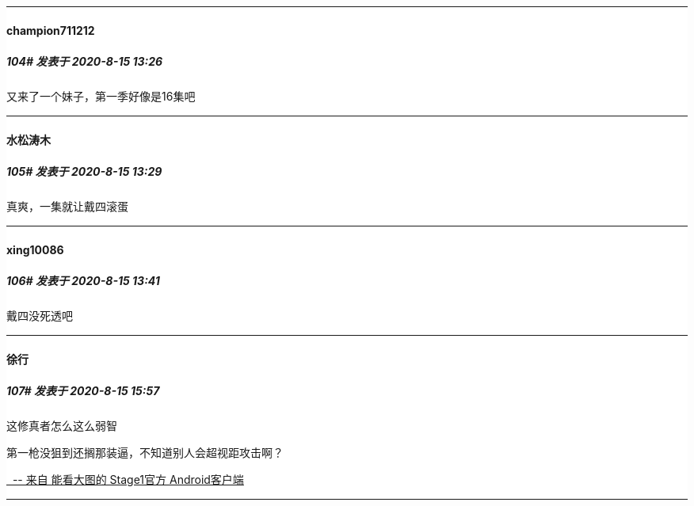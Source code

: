 
-----

####  champion711212  
##### 104#       发表于 2020-8-15 13:26




又来了一个妹子，第一季好像是16集吧







-----

####  水松涛木  
##### 105#       发表于 2020-8-15 13:29




真爽，一集就让戴四滚蛋







-----

####  xing10086  
##### 106#       发表于 2020-8-15 13:41




戴四没死透吧







-----

####  徐行  
##### 107#       发表于 2020-8-15 15:57




这修真者怎么这么弱智

第一枪没狙到还搁那装逼，不知道别人会超视距攻击啊？

[  -- 来自 能看大图的 Stage1官方 Android客户端](https://www.coolapk.com/apk/140634)







-----
